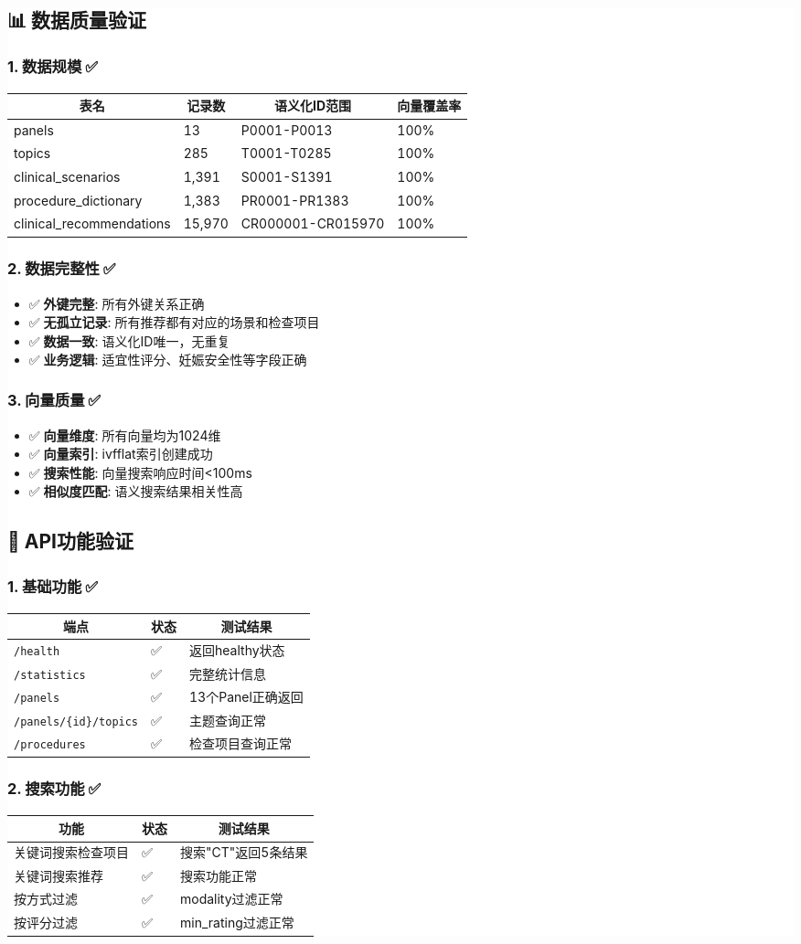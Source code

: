 ## 📊 数据质量验证

### 1. 数据规模 ✅
| 表名 | 记录数 | 语义化ID范围 | 向量覆盖率 |
|------|--------|-------------|-----------|
| panels | 13 | P0001-P0013 | 100% |
| topics | 285 | T0001-T0285 | 100% |
| clinical_scenarios | 1,391 | S0001-S1391 | 100% |
| procedure_dictionary | 1,383 | PR0001-PR1383 | 100% |
| clinical_recommendations | 15,970 | CR000001-CR015970 | 100% |

### 2. 数据完整性 ✅
- ✅ **外键完整**: 所有外键关系正确
- ✅ **无孤立记录**: 所有推荐都有对应的场景和检查项目
- ✅ **数据一致**: 语义化ID唯一，无重复
- ✅ **业务逻辑**: 适宜性评分、妊娠安全性等字段正确

### 3. 向量质量 ✅
- ✅ **向量维度**: 所有向量均为1024维
- ✅ **向量索引**: ivfflat索引创建成功
- ✅ **搜索性能**: 向量搜索响应时间<100ms
- ✅ **相似度匹配**: 语义搜索结果相关性高

## 🎯 API功能验证

### 1. 基础功能 ✅
| 端点 | 状态 | 测试结果 |
|------|------|----------|
| `/health` | ✅ | 返回healthy状态 |
| `/statistics` | ✅ | 完整统计信息 |
| `/panels` | ✅ | 13个Panel正确返回 |
| `/panels/{id}/topics` | ✅ | 主题查询正常 |
| `/procedures` | ✅ | 检查项目查询正常 |

### 2. 搜索功能 ✅
| 功能 | 状态 | 测试结果 |
|------|------|----------|
| 关键词搜索检查项目 | ✅ | 搜索"CT"返回5条结果 |
| 关键词搜索推荐 | ✅ | 搜索功能正常 |
| 按方式过滤 | ✅ | modality过滤正常 |
| 按评分过滤 | ✅ | min_rating过滤正常 |
